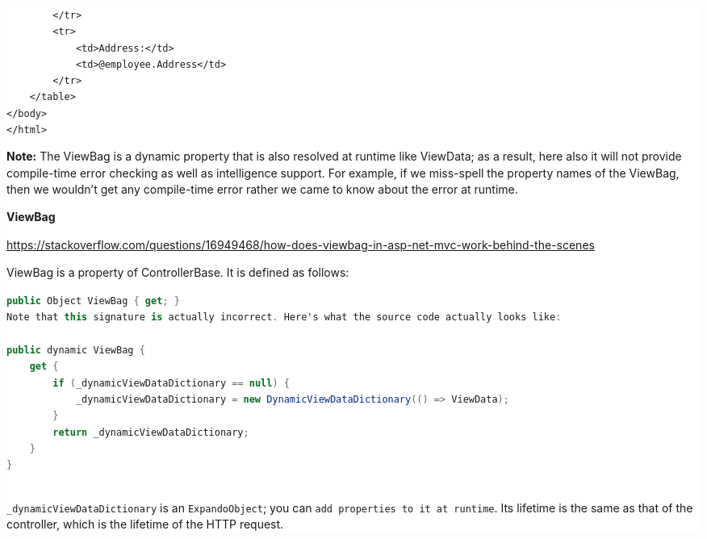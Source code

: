 ```cshtml
        </tr>
        <tr>
            <td>Address:</td>
            <td>@employee.Address</td>
        </tr>
    </table>
</body>
</html>
```

**Note:** The ViewBag is a dynamic property that is also resolved at runtime like ViewData; as a result, here also it will not provide compile-time error checking as well as intelligence support. For example, if we miss-spell the property names of the ViewBag, then we wouldn’t get any compile-time error rather we came to know about the error at runtime.

**ViewBag**

https://stackoverflow.com/questions/16949468/how-does-viewbag-in-asp-net-mvc-work-behind-the-scenes

ViewBag is a property of ControllerBase. It is defined as follows:

```c#
public Object ViewBag { get; }
Note that this signature is actually incorrect. Here's what the source code actually looks like:

public dynamic ViewBag {
    get {
        if (_dynamicViewDataDictionary == null) {
            _dynamicViewDataDictionary = new DynamicViewDataDictionary(() => ViewData);
        }
        return _dynamicViewDataDictionary;
    }
}
    
```
`_dynamicViewDataDictionary` is an `ExpandoObject`; you can `add properties to it at runtime`. Its lifetime is the same as that of the controller, which is the lifetime of the HTTP request.

